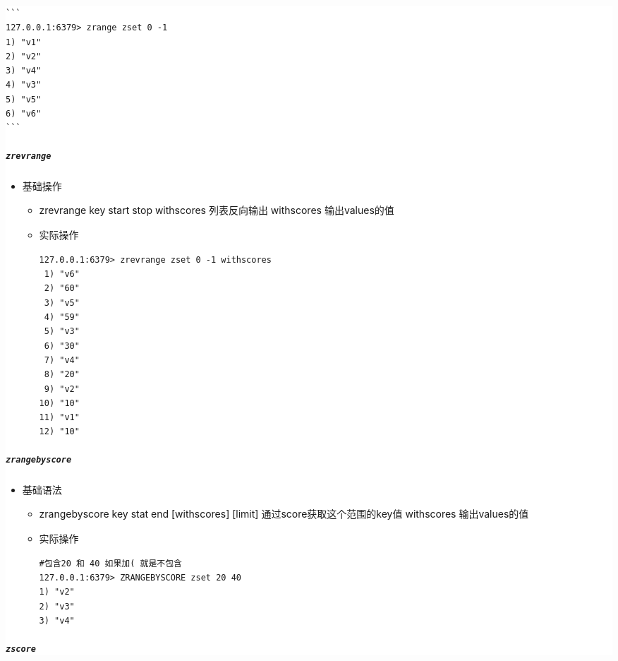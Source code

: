     ```
    127.0.0.1:6379> zrange zset 0 -1
    1) "v1"
    2) "v2"
    3) "v4"
    4) "v3"
    5) "v5"
    6) "v6"
    ```
  



##### `zrevrange`

- 基础操作

  - zrevrange key start stop  withscores                               列表反向输出   withscores 输出values的值

  - 实际操作

    ```
    127.0.0.1:6379> zrevrange zset 0 -1 withscores
     1) "v6"
     2) "60"
     3) "v5"
     4) "59"
     5) "v3"
     6) "30"
     7) "v4"
     8) "20"
     9) "v2"
    10) "10"
    11) "v1"
    12) "10"
    ```

    

##### `zrangebyscore `

- 基础语法

  - zrangebyscore key stat end  [withscores]  [limit]                    通过score获取这个范围的key值  withscores 输出values的值

  - 实际操作

    ```
    #包含20 和 40 如果加( 就是不包含
    127.0.0.1:6379> ZRANGEBYSCORE zset 20 40
    1) "v2"
    2) "v3"
    3) "v4"
    ```



##### `zscore`
